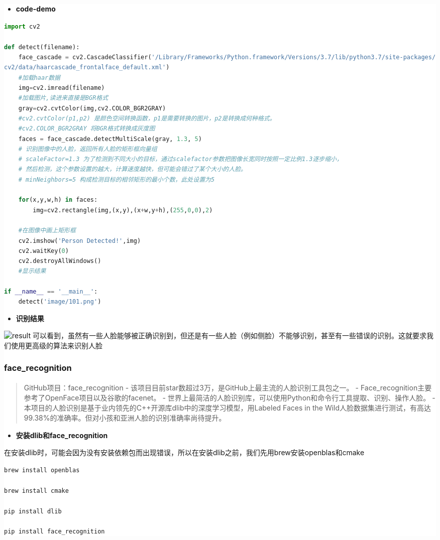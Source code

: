 - **code-demo**
``` python
import cv2

def detect(filename):
    face_cascade = cv2.CascadeClassifier('/Library/Frameworks/Python.framework/Versions/3.7/lib/python3.7/site-packages/cv2/data/haarcascade_frontalface_default.xml')
    #加载haar数据
    img=cv2.imread(filename)
    #加载图片,读进来直接是BGR格式
    gray=cv2.cvtColor(img,cv2.COLOR_BGR2GRAY)
    #cv2.cvtColor(p1,p2) 是颜色空间转换函数，p1是需要转换的图片，p2是转换成何种格式。
    #cv2.COLOR_BGR2GRAY 将BGR格式转换成灰度图
    faces = face_cascade.detectMultiScale(gray, 1.3, 5)
    # 识别图像中的人脸，返回所有人脸的矩形框向量组
    # scaleFactor=1.3 为了检测到不同大小的目标，通过scalefactor参数把图像长宽同时按照一定比例1.3逐步缩小，
    # 然后检测，这个参数设置的越大，计算速度越快，但可能会错过了某个大小的人脸。
    # minNeighbors=5 构成检测目标的相邻矩形的最小个数，此处设置为5

    for(x,y,w,h) in faces:
        img=cv2.rectangle(img,(x,y),(x+w,y+h),(255,0,0),2)
    
    #在图像中画上矩形框
    cv2.imshow('Person Detected!',img)
    cv2.waitKey(0)
    cv2.destroyAllWindows()
    #显示结果

if __name__ == '__main__':
    detect('image/101.png')
```

- **识别结果**

![result](image/result1.png)
可以看到，虽然有一些人脸能够被正确识别到，但还是有一些人脸（例如侧脸）不能够识别，甚至有一些错误的识别。这就要求我们使用更高级的算法来识别人脸

### face_recognition
> GitHub项目：face_recognition
    - 该项目目前star数超过3万，是GitHub上最主流的人脸识别工具包之一。
    - Face_recognition主要参考了OpenFace项目以及谷歌的facenet。
    - 世界上最简洁的人脸识别库，可以使用Python和命令行工具提取、识别、操作人脸。
    - 本项目的人脸识别是基于业内领先的C++开源库dlib中的深度学习模型，用Labeled Faces in the Wild人脸数据集进行测试，有高达99.38%的准确率。但对小孩和亚洲人脸的识别准确率尚待提升。
- **安装dlib和face_recognition**

在安装dlib时，可能会因为没有安装依赖包而出现错误，所以在安装dlib之前，我们先用brew安装openblas和cmake

``` bash
brew install openblas

brew install cmake

pip install dlib

pip install face_recognition
```
